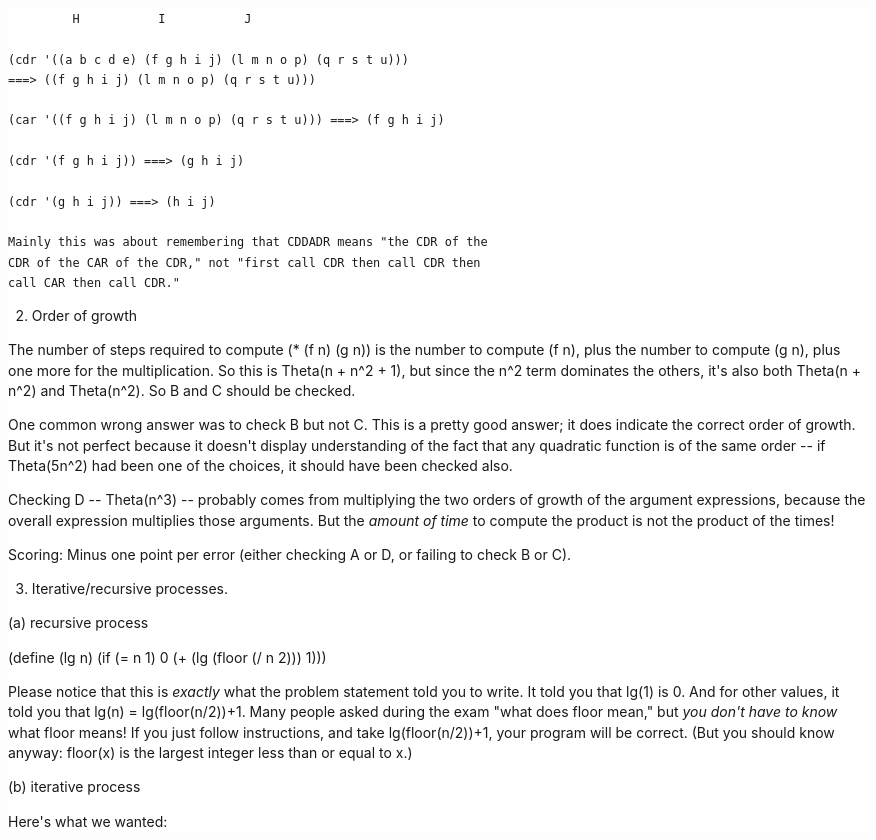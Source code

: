              H           I           J

	(cdr '((a b c d e) (f g h i j) (l m n o p) (q r s t u)))
	===> ((f g h i j) (l m n o p) (q r s t u)))

	(car '((f g h i j) (l m n o p) (q r s t u))) ===> (f g h i j)

	(cdr '(f g h i j)) ===> (g h i j)

	(cdr '(g h i j)) ===> (h i j)

	Mainly this was about remembering that CDDADR means "the CDR of the
	CDR of the CAR of the CDR," not "first call CDR then call CDR then
	call CAR then call CDR."



2.  Order of growth

The number of steps required to compute (* (f n) (g n)) is the number to
compute (f n), plus the number to compute (g n), plus one more for the
multiplication.  So this is Theta(n + n^2 + 1), but since the n^2 term
dominates the others, it's also both Theta(n + n^2) and Theta(n^2).  So
B and C should be checked.

One common wrong answer was to check B but not C.  This is a pretty good
answer; it does indicate the correct order of growth.  But it's not perfect
because it doesn't display understanding of the fact that any quadratic
function is of the same order -- if Theta(5n^2) had been one of the choices,
it should have been checked also.

Checking D -- Theta(n^3) -- probably comes from multiplying the two orders of
growth of the argument expressions, because the overall expression multiplies
those arguments.  But the *amount of time* to compute the product is not the
product of the times!

Scoring: Minus one point per error (either checking A or D, or failing to
check B or C).


3. Iterative/recursive processes.

(a) recursive process

(define (lg n)
  (if (= n 1)
      0
      (+ (lg (floor (/ n 2))) 1)))

Please notice that this is *exactly* what the problem statement told you
to write.  It told you that lg(1) is 0.  And for other values, it told
you that lg(n) = lg(floor(n/2))+1.  Many people asked during the exam
"what does floor mean," but *you don't have to know* what floor means!
If you just follow instructions, and take lg(floor(n/2))+1, your
program will be correct.  (But you should know anyway: floor(x) is the
largest integer less than or equal to x.)

(b) iterative process

Here's what we wanted:
